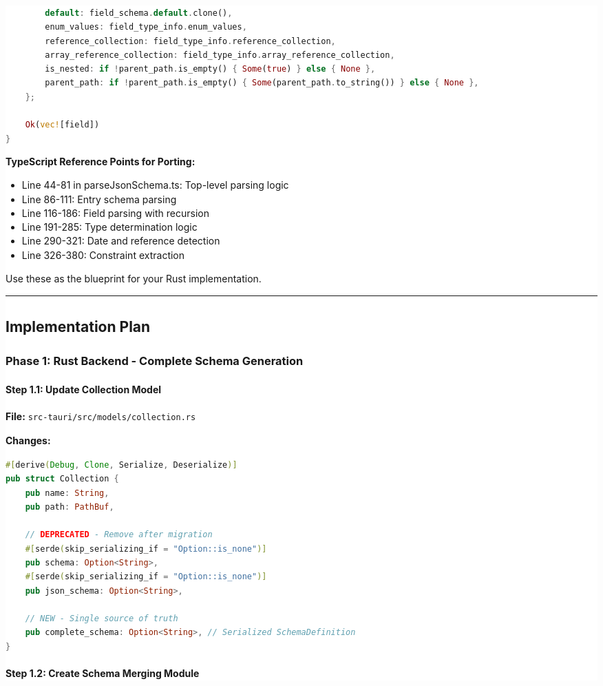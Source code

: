 ```rust
        default: field_schema.default.clone(),
        enum_values: field_type_info.enum_values,
        reference_collection: field_type_info.reference_collection,
        array_reference_collection: field_type_info.array_reference_collection,
        is_nested: if !parent_path.is_empty() { Some(true) } else { None },
        parent_path: if !parent_path.is_empty() { Some(parent_path.to_string()) } else { None },
    };

    Ok(vec![field])
}
```

**TypeScript Reference Points for Porting:**

- Line 44-81 in parseJsonSchema.ts: Top-level parsing logic
- Line 86-111: Entry schema parsing
- Line 116-186: Field parsing with recursion
- Line 191-285: Type determination logic
- Line 290-321: Date and reference detection
- Line 326-380: Constraint extraction

Use these as the blueprint for your Rust implementation.

---

## Implementation Plan

### Phase 1: Rust Backend - Complete Schema Generation

#### Step 1.1: Update Collection Model

**File:** `src-tauri/src/models/collection.rs`

**Changes:**
```rust
#[derive(Debug, Clone, Serialize, Deserialize)]
pub struct Collection {
    pub name: String,
    pub path: PathBuf,

    // DEPRECATED - Remove after migration
    #[serde(skip_serializing_if = "Option::is_none")]
    pub schema: Option<String>,
    #[serde(skip_serializing_if = "Option::is_none")]
    pub json_schema: Option<String>,

    // NEW - Single source of truth
    pub complete_schema: Option<String>, // Serialized SchemaDefinition
}
```

#### Step 1.2: Create Schema Merging Module
